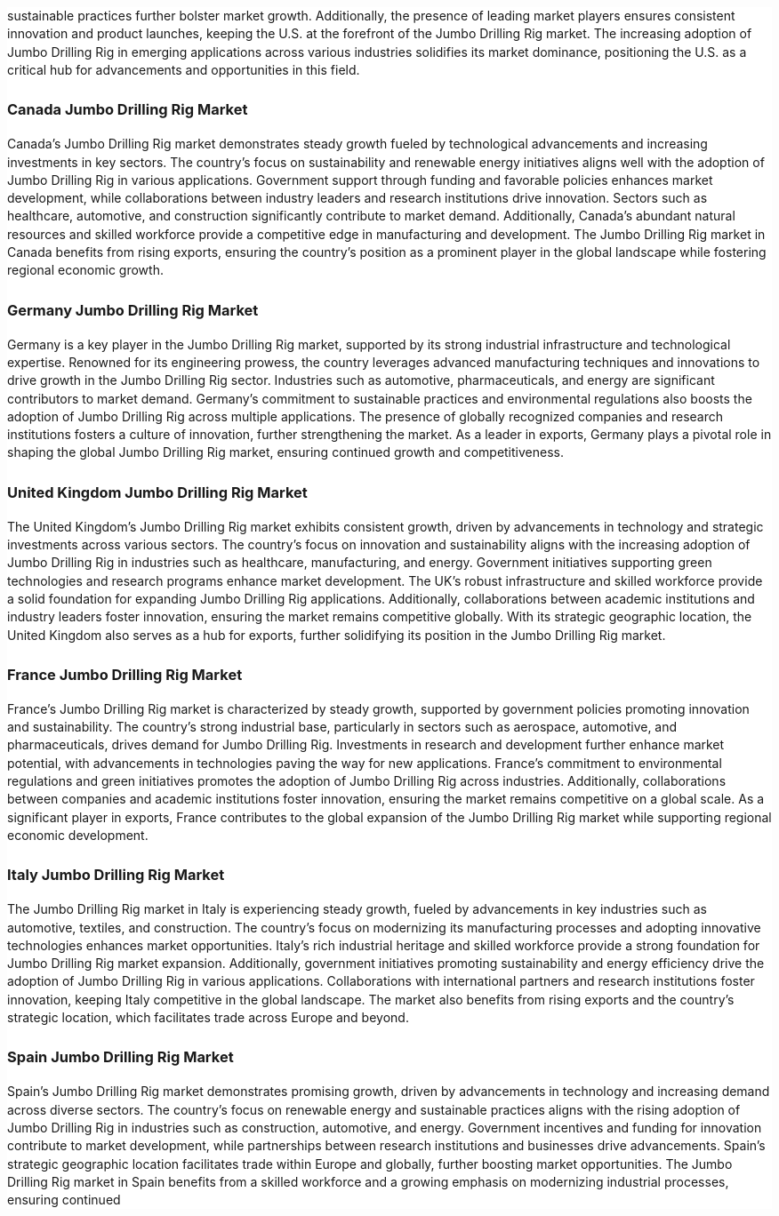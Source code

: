 sustainable practices further bolster market growth. Additionally, the presence of leading market players ensures consistent innovation and product launches, keeping the U.S. at the forefront of the Jumbo Drilling Rig market. The increasing adoption of Jumbo Drilling Rig in emerging applications across various industries solidifies its market dominance, positioning the U.S. as a critical hub for advancements and opportunities in this field.</p><h3>Canada Jumbo Drilling Rig Market</h3><p>Canada&rsquo;s Jumbo Drilling Rig market demonstrates steady growth fueled by technological advancements and increasing investments in key sectors. The country&rsquo;s focus on sustainability and renewable energy initiatives aligns well with the adoption of Jumbo Drilling Rig in various applications. Government support through funding and favorable policies enhances market development, while collaborations between industry leaders and research institutions drive innovation. Sectors such as healthcare, automotive, and construction significantly contribute to market demand. Additionally, Canada&rsquo;s abundant natural resources and skilled workforce provide a competitive edge in manufacturing and development. The Jumbo Drilling Rig market in Canada benefits from rising exports, ensuring the country&rsquo;s position as a prominent player in the global landscape while fostering regional economic growth.</p><h3>Germany Jumbo Drilling Rig Market</h3><p>Germany is a key player in the Jumbo Drilling Rig market, supported by its strong industrial infrastructure and technological expertise. Renowned for its engineering prowess, the country leverages advanced manufacturing techniques and innovations to drive growth in the Jumbo Drilling Rig sector. Industries such as automotive, pharmaceuticals, and energy are significant contributors to market demand. Germany&rsquo;s commitment to sustainable practices and environmental regulations also boosts the adoption of Jumbo Drilling Rig across multiple applications. The presence of globally recognized companies and research institutions fosters a culture of innovation, further strengthening the market. As a leader in exports, Germany plays a pivotal role in shaping the global Jumbo Drilling Rig market, ensuring continued growth and competitiveness.</p><h3>United Kingdom Jumbo Drilling Rig Market</h3><p>The United Kingdom&rsquo;s Jumbo Drilling Rig market exhibits consistent growth, driven by advancements in technology and strategic investments across various sectors. The country&rsquo;s focus on innovation and sustainability aligns with the increasing adoption of Jumbo Drilling Rig in industries such as healthcare, manufacturing, and energy. Government initiatives supporting green technologies and research programs enhance market development. The UK&rsquo;s robust infrastructure and skilled workforce provide a solid foundation for expanding Jumbo Drilling Rig applications. Additionally, collaborations between academic institutions and industry leaders foster innovation, ensuring the market remains competitive globally. With its strategic geographic location, the United Kingdom also serves as a hub for exports, further solidifying its position in the Jumbo Drilling Rig market.</p><h3>France Jumbo Drilling Rig Market</h3><p>France&rsquo;s Jumbo Drilling Rig market is characterized by steady growth, supported by government policies promoting innovation and sustainability. The country&rsquo;s strong industrial base, particularly in sectors such as aerospace, automotive, and pharmaceuticals, drives demand for Jumbo Drilling Rig. Investments in research and development further enhance market potential, with advancements in technologies paving the way for new applications. France&rsquo;s commitment to environmental regulations and green initiatives promotes the adoption of Jumbo Drilling Rig across industries. Additionally, collaborations between companies and academic institutions foster innovation, ensuring the market remains competitive on a global scale. As a significant player in exports, France contributes to the global expansion of the Jumbo Drilling Rig market while supporting regional economic development.</p><h3>Italy Jumbo Drilling Rig Market</h3><p>The Jumbo Drilling Rig market in Italy is experiencing steady growth, fueled by advancements in key industries such as automotive, textiles, and construction. The country&rsquo;s focus on modernizing its manufacturing processes and adopting innovative technologies enhances market opportunities. Italy&rsquo;s rich industrial heritage and skilled workforce provide a strong foundation for Jumbo Drilling Rig market expansion. Additionally, government initiatives promoting sustainability and energy efficiency drive the adoption of Jumbo Drilling Rig in various applications. Collaborations with international partners and research institutions foster innovation, keeping Italy competitive in the global landscape. The market also benefits from rising exports and the country&rsquo;s strategic location, which facilitates trade across Europe and beyond.</p><h3>Spain Jumbo Drilling Rig Market</h3><p>Spain&rsquo;s Jumbo Drilling Rig market demonstrates promising growth, driven by advancements in technology and increasing demand across diverse sectors. The country&rsquo;s focus on renewable energy and sustainable practices aligns with the rising adoption of Jumbo Drilling Rig in industries such as construction, automotive, and energy. Government incentives and funding for innovation contribute to market development, while partnerships between research institutions and businesses drive advancements. Spain&rsquo;s strategic geographic location facilitates trade within Europe and globally, further boosting market opportunities. The Jumbo Drilling Rig market in Spain benefits from a skilled workforce and a growing emphasis on modernizing industrial processes, ensuring continued